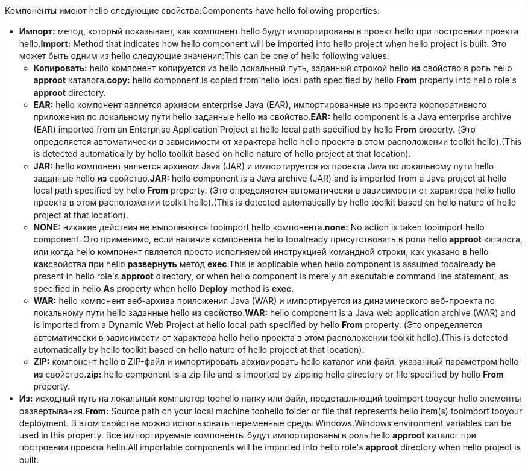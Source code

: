 <span data-ttu-id="e0e98-169">Компоненты имеют hello следующие свойства:</span><span class="sxs-lookup"><span data-stu-id="e0e98-169">Components have hello following properties:</span></span>

* <span data-ttu-id="e0e98-170">**Импорт:** метод, который показывает, как компонент hello будут импортированы в проект hello при построении проекта hello.</span><span class="sxs-lookup"><span data-stu-id="e0e98-170">**Import:** Method that indicates how hello component will be imported into hello project when hello project is built.</span></span> <span data-ttu-id="e0e98-171">Это может быть одним из hello следующие значения:</span><span class="sxs-lookup"><span data-stu-id="e0e98-171">This can be one of hello following values:</span></span>
  * <span data-ttu-id="e0e98-172">**Копировать:** hello компонент копируется из hello локальный путь, заданный строкой hello **из** свойство в роль hello **approot** каталога.</span><span class="sxs-lookup"><span data-stu-id="e0e98-172">**copy:** hello component is copied from hello local path specified by hello **From** property into hello role's **approot** directory.</span></span>
  * <span data-ttu-id="e0e98-173">**EAR:** hello компонент является архивом enterprise Java (EAR), импортированные из проекта корпоративного приложения по локальному пути hello заданные hello **из** свойство.</span><span class="sxs-lookup"><span data-stu-id="e0e98-173">**EAR:** hello component is a Java enterprise archive (EAR) imported from an Enterprise Application Project at hello local path specified by hello **From** property.</span></span> <span data-ttu-id="e0e98-174">(Это определяется автоматически в зависимости от характера hello hello проекта в этом расположении toolkit hello).</span><span class="sxs-lookup"><span data-stu-id="e0e98-174">(This is detected automatically by hello toolkit based on hello nature of hello project at that location).</span></span>
  * <span data-ttu-id="e0e98-175">**JAR:** hello компонент является архивом Java (JAR) и импортируется из проекта Java по локальному пути hello заданные hello **из** свойство.</span><span class="sxs-lookup"><span data-stu-id="e0e98-175">**JAR:** hello component is a Java archive (JAR) and is imported from a Java project at hello local path specified by hello **From** property.</span></span> <span data-ttu-id="e0e98-176">(Это определяется автоматически в зависимости от характера hello hello проекта в этом расположении toolkit hello).</span><span class="sxs-lookup"><span data-stu-id="e0e98-176">(This is detected automatically by hello toolkit based on hello nature of hello project at that location).</span></span>
  * <span data-ttu-id="e0e98-177">**NONE:** никакие действия не выполняются tooimport hello компонента.</span><span class="sxs-lookup"><span data-stu-id="e0e98-177">**none:** No action is taken tooimport hello component.</span></span> <span data-ttu-id="e0e98-178">Это применимо, если наличие компонента hello tooalready присутствовать в роли hello **approot** каталога, или когда hello компонент является просто исполняемой инструкцией командной строки, как указано в hello **как**свойства при hello **развернуть** метод **exec**.</span><span class="sxs-lookup"><span data-stu-id="e0e98-178">This is applicable when hello component is assumed tooalready be present in hello role's **approot** directory, or when hello component is merely an executable command line statement, as specified in hello **As** property when hello **Deploy** method is **exec**.</span></span>
  * <span data-ttu-id="e0e98-179">**WAR:** hello компонент веб-архива приложения Java (WAR) и импортируется из динамического веб-проекта по локальному пути hello заданные hello **из** свойство.</span><span class="sxs-lookup"><span data-stu-id="e0e98-179">**WAR:** hello component is a Java web application archive (WAR) and is imported from a Dynamic Web Project at hello local path specified by hello **From** property.</span></span> <span data-ttu-id="e0e98-180">(Это определяется автоматически в зависимости от характера hello hello проекта в этом расположении toolkit hello).</span><span class="sxs-lookup"><span data-stu-id="e0e98-180">(This is detected automatically by hello toolkit based on hello nature of hello project at that location).</span></span>
  * <span data-ttu-id="e0e98-181">**ZIP:** компонент hello в ZIP-файл и импортировать архивировать hello каталог или файл, указанный параметром hello **из** свойство.</span><span class="sxs-lookup"><span data-stu-id="e0e98-181">**zip:** hello component is a zip file and is imported by zipping hello directory or file specified by hello **From** property.</span></span>
* <span data-ttu-id="e0e98-182">**Из:** исходный путь на локальный компьютер toohello папку или файл, представляющий tooimport tooyour hello элементы развертывания.</span><span class="sxs-lookup"><span data-stu-id="e0e98-182">**From:** Source path on your local machine toohello folder or file that represents hello item(s) tooimport tooyour deployment.</span></span> <span data-ttu-id="e0e98-183">В этом свойстве можно использовать переменные среды Windows.</span><span class="sxs-lookup"><span data-stu-id="e0e98-183">Windows environment variables can be used in this property.</span></span> <span data-ttu-id="e0e98-184">Все импортируемые компоненты будут импортированы в роль hello **approot** каталог при построении проекта hello.</span><span class="sxs-lookup"><span data-stu-id="e0e98-184">All importable components will be imported into hello role's **approot** directory when hello project is built.</span></span>
  